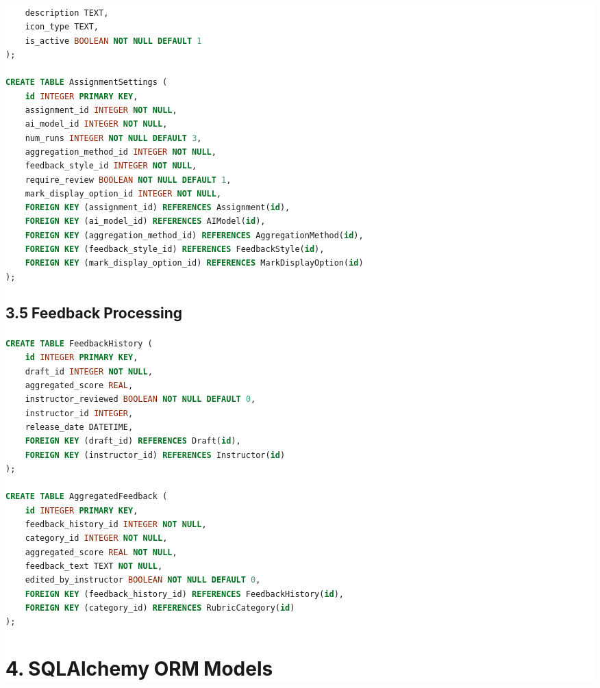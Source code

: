 ```sql
    description TEXT,
    icon_type TEXT,
    is_active BOOLEAN NOT NULL DEFAULT 1
);

CREATE TABLE AssignmentSettings (
    id INTEGER PRIMARY KEY,
    assignment_id INTEGER NOT NULL,
    ai_model_id INTEGER NOT NULL,
    num_runs INTEGER NOT NULL DEFAULT 3,
    aggregation_method_id INTEGER NOT NULL,
    feedback_style_id INTEGER NOT NULL,
    require_review BOOLEAN NOT NULL DEFAULT 1,
    mark_display_option_id INTEGER NOT NULL,
    FOREIGN KEY (assignment_id) REFERENCES Assignment(id),
    FOREIGN KEY (ai_model_id) REFERENCES AIModel(id),
    FOREIGN KEY (aggregation_method_id) REFERENCES AggregationMethod(id),
    FOREIGN KEY (feedback_style_id) REFERENCES FeedbackStyle(id),
    FOREIGN KEY (mark_display_option_id) REFERENCES MarkDisplayOption(id)
);
```

## 3.5 Feedback Processing

```sql
CREATE TABLE FeedbackHistory (
    id INTEGER PRIMARY KEY,
    draft_id INTEGER NOT NULL,
    aggregated_score REAL,
    instructor_reviewed BOOLEAN NOT NULL DEFAULT 0,
    instructor_id INTEGER,
    release_date DATETIME,
    FOREIGN KEY (draft_id) REFERENCES Draft(id),
    FOREIGN KEY (instructor_id) REFERENCES Instructor(id)
);

CREATE TABLE AggregatedFeedback (
    id INTEGER PRIMARY KEY,
    feedback_history_id INTEGER NOT NULL,
    category_id INTEGER NOT NULL,
    aggregated_score REAL NOT NULL,
    feedback_text TEXT NOT NULL,
    edited_by_instructor BOOLEAN NOT NULL DEFAULT 0,
    FOREIGN KEY (feedback_history_id) REFERENCES FeedbackHistory(id),
    FOREIGN KEY (category_id) REFERENCES RubricCategory(id)
);
```
# 4. SQLAlchemy ORM Models

